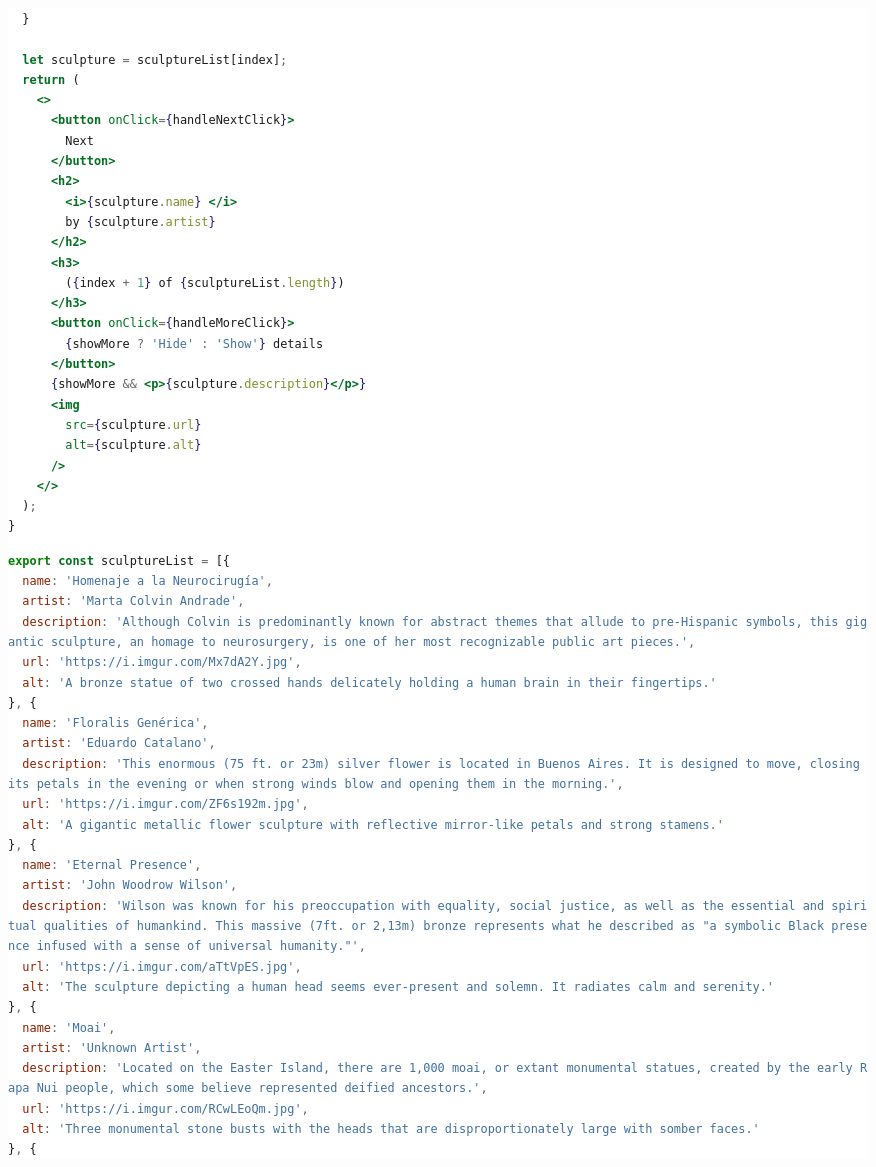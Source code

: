 ```jsx
  }

  let sculpture = sculptureList[index];
  return (
    <>
      <button onClick={handleNextClick}>
        Next
      </button>
      <h2>
        <i>{sculpture.name} </i>
        by {sculpture.artist}
      </h2>
      <h3>
        ({index + 1} of {sculptureList.length})
      </h3>
      <button onClick={handleMoreClick}>
        {showMore ? 'Hide' : 'Show'} details
      </button>
      {showMore && <p>{sculpture.description}</p>}
      <img
        src={sculpture.url}
        alt={sculpture.alt}
      />
    </>
  );
}
```

```javascript
export const sculptureList = [{
  name: 'Homenaje a la Neurocirugía',
  artist: 'Marta Colvin Andrade',
  description: 'Although Colvin is predominantly known for abstract themes that allude to pre-Hispanic symbols, this gigantic sculpture, an homage to neurosurgery, is one of her most recognizable public art pieces.',
  url: 'https://i.imgur.com/Mx7dA2Y.jpg',
  alt: 'A bronze statue of two crossed hands delicately holding a human brain in their fingertips.'
}, {
  name: 'Floralis Genérica',
  artist: 'Eduardo Catalano',
  description: 'This enormous (75 ft. or 23m) silver flower is located in Buenos Aires. It is designed to move, closing its petals in the evening or when strong winds blow and opening them in the morning.',
  url: 'https://i.imgur.com/ZF6s192m.jpg',
  alt: 'A gigantic metallic flower sculpture with reflective mirror-like petals and strong stamens.'
}, {
  name: 'Eternal Presence',
  artist: 'John Woodrow Wilson',
  description: 'Wilson was known for his preoccupation with equality, social justice, as well as the essential and spiritual qualities of humankind. This massive (7ft. or 2,13m) bronze represents what he described as "a symbolic Black presence infused with a sense of universal humanity."',
  url: 'https://i.imgur.com/aTtVpES.jpg',
  alt: 'The sculpture depicting a human head seems ever-present and solemn. It radiates calm and serenity.'
}, {
  name: 'Moai',
  artist: 'Unknown Artist',
  description: 'Located on the Easter Island, there are 1,000 moai, or extant monumental statues, created by the early Rapa Nui people, which some believe represented deified ancestors.',
  url: 'https://i.imgur.com/RCwLEoQm.jpg',
  alt: 'Three monumental stone busts with the heads that are disproportionately large with somber faces.'
}, {
```